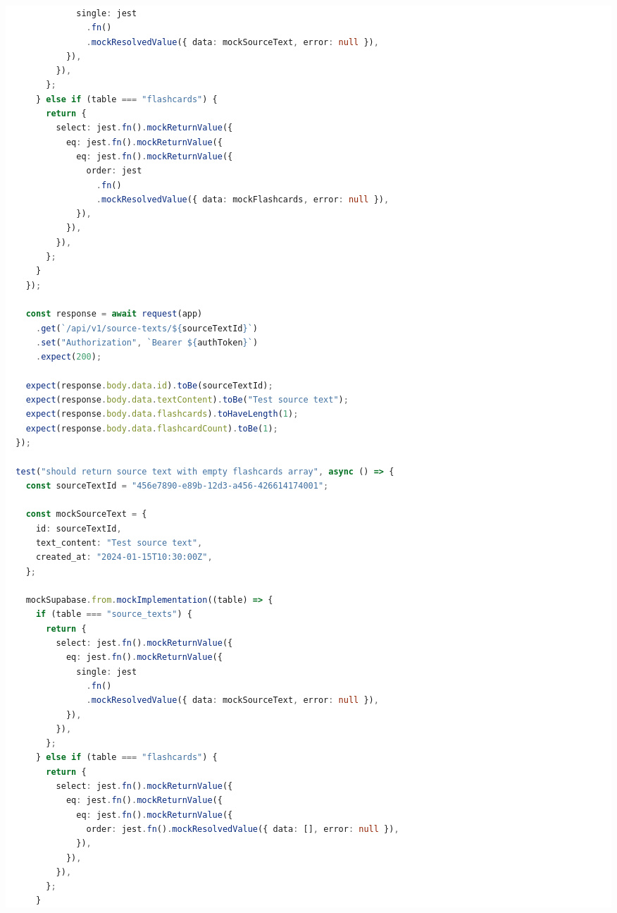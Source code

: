 ```typescript
              single: jest
                .fn()
                .mockResolvedValue({ data: mockSourceText, error: null }),
            }),
          }),
        };
      } else if (table === "flashcards") {
        return {
          select: jest.fn().mockReturnValue({
            eq: jest.fn().mockReturnValue({
              eq: jest.fn().mockReturnValue({
                order: jest
                  .fn()
                  .mockResolvedValue({ data: mockFlashcards, error: null }),
              }),
            }),
          }),
        };
      }
    });

    const response = await request(app)
      .get(`/api/v1/source-texts/${sourceTextId}`)
      .set("Authorization", `Bearer ${authToken}`)
      .expect(200);

    expect(response.body.data.id).toBe(sourceTextId);
    expect(response.body.data.textContent).toBe("Test source text");
    expect(response.body.data.flashcards).toHaveLength(1);
    expect(response.body.data.flashcardCount).toBe(1);
  });

  test("should return source text with empty flashcards array", async () => {
    const sourceTextId = "456e7890-e89b-12d3-a456-426614174001";

    const mockSourceText = {
      id: sourceTextId,
      text_content: "Test source text",
      created_at: "2024-01-15T10:30:00Z",
    };

    mockSupabase.from.mockImplementation((table) => {
      if (table === "source_texts") {
        return {
          select: jest.fn().mockReturnValue({
            eq: jest.fn().mockReturnValue({
              single: jest
                .fn()
                .mockResolvedValue({ data: mockSourceText, error: null }),
            }),
          }),
        };
      } else if (table === "flashcards") {
        return {
          select: jest.fn().mockReturnValue({
            eq: jest.fn().mockReturnValue({
              eq: jest.fn().mockReturnValue({
                order: jest.fn().mockResolvedValue({ data: [], error: null }),
              }),
            }),
          }),
        };
      }
```